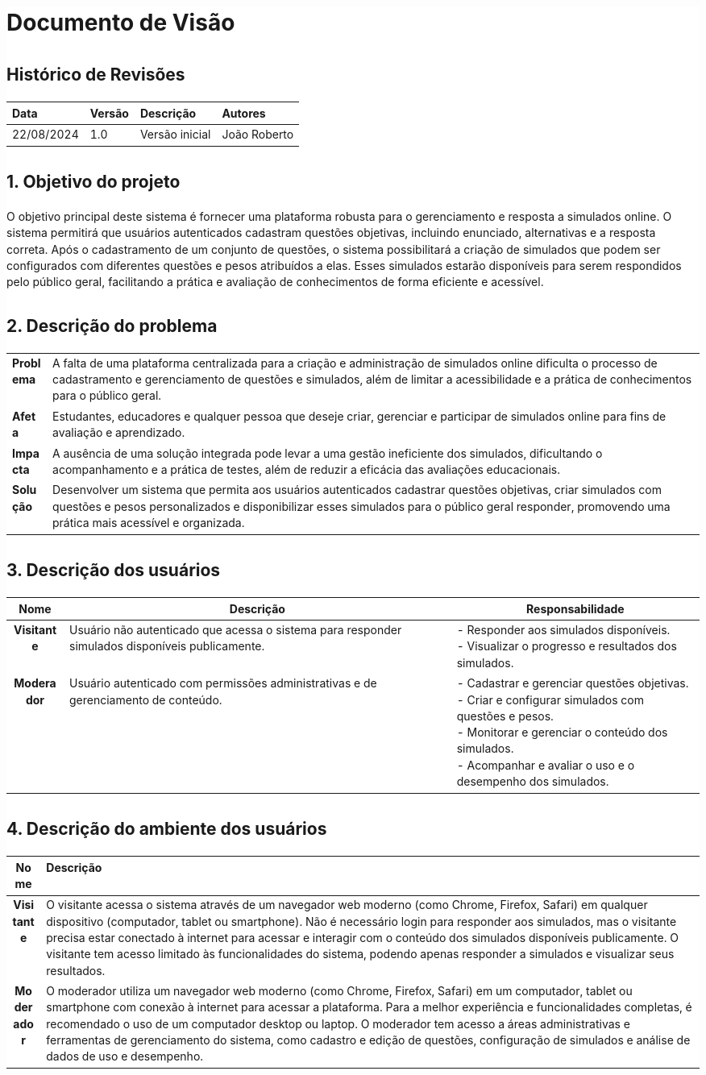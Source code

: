 # Documento de Visão

## Histórico de Revisões

| Data                |  Versão             |          Descrição  |  Autores            |
| :------------------ | :------------------ | :------------------ | :------------------ |
| 22/08/2024 | 1.0 | Versão inicial | João Roberto |


## 1. Objetivo do projeto

O objetivo principal deste sistema é fornecer uma plataforma robusta para o gerenciamento e resposta a simulados online. O sistema permitirá que usuários autenticados cadastram questões objetivas, incluindo enunciado, alternativas e a resposta correta. Após o cadastramento de um conjunto de questões, o sistema possibilitará a criação de simulados que podem ser configurados com diferentes questões e pesos atribuídos a elas. Esses simulados estarão disponíveis para serem respondidos pelo público geral, facilitando a prática e avaliação de conhecimentos de forma eficiente e acessível.

## 2. Descrição do problema
| | |
| - | - |
| **Problema** | A falta de uma plataforma centralizada para a criação e administração de simulados online dificulta o processo de cadastramento e gerenciamento de questões e simulados, além de limitar a acessibilidade e a prática de conhecimentos para o público geral. |
| **Afeta**    | Estudantes, educadores e qualquer pessoa que deseje criar, gerenciar e participar de simulados online para fins de avaliação e aprendizado. |  
| **Impacta**  | A ausência de uma solução integrada pode levar a uma gestão ineficiente dos simulados, dificultando o acompanhamento e a prática de testes, além de reduzir a eficácia das avaliações educacionais. |
| **Solução**  | Desenvolver um sistema que permita aos usuários autenticados cadastrar questões objetivas, criar simulados com questões e pesos personalizados e disponibilizar esses simulados para o público geral responder, promovendo uma prática mais acessível e organizada. | 

## 3. Descrição dos usuários 

| Nome | Descrição | Responsabilidade |
| :-: | - | - |
| **Visitante** | Usuário não autenticado que acessa o sistema para responder simulados disponíveis publicamente. | - Responder aos simulados disponíveis.<br>- Visualizar o progresso e resultados dos simulados. |
| **Moderador** | Usuário autenticado com permissões administrativas e de gerenciamento de conteúdo. | - Cadastrar e gerenciar questões objetivas.<br>- Criar e configurar simulados com questões e pesos.<br>- Monitorar e gerenciar o conteúdo dos simulados.<br>- Acompanhar e avaliar o uso e o desempenho dos simulados. |

## 4. Descrição do ambiente dos usuários

| Nome | Descrição |
| :-: | :--
| **Visitante** | O visitante acessa o sistema através de um navegador web moderno (como Chrome, Firefox, Safari) em qualquer dispositivo (computador, tablet ou smartphone). Não é necessário login para responder aos simulados, mas o visitante precisa estar conectado à internet para acessar e interagir com o conteúdo dos simulados disponíveis publicamente. O visitante tem acesso limitado às funcionalidades do sistema, podendo apenas responder a simulados e visualizar seus resultados. |
| **Moderador** | O moderador utiliza um navegador web moderno (como Chrome, Firefox, Safari) em um computador, tablet ou smartphone com conexão à internet para acessar a plataforma. Para a melhor experiência e funcionalidades completas, é recomendado o uso de um computador desktop ou laptop. O moderador tem acesso a áreas administrativas e ferramentas de gerenciamento do sistema, como cadastro e edição de questões, configuração de simulados e análise de dados de uso e desempenho. |
